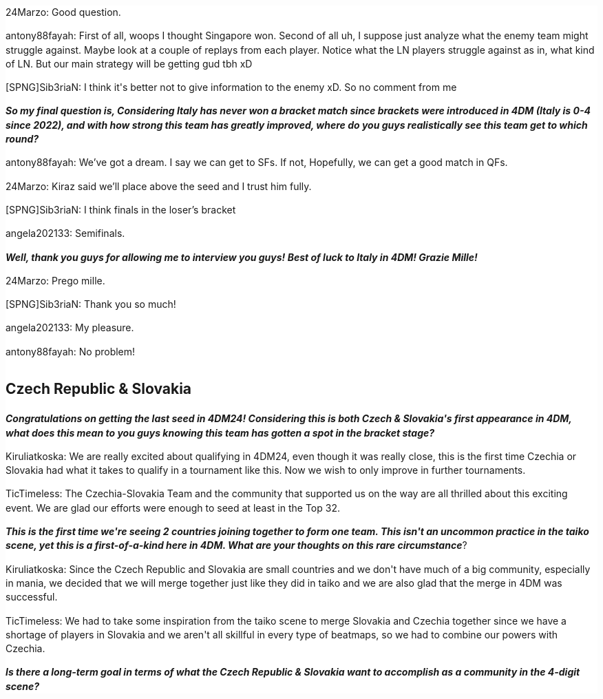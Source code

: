 24Marzo: Good question.

antony88fayah: First of all, woops I thought Singapore won. Second of all uh, I suppose just analyze what the enemy team might struggle against. Maybe look at a couple of replays from each player. Notice what the LN players struggle against as in, what kind of LN. But our main strategy will be getting gud tbh xD

[SPNG]Sib3riaN: I think it's better not to give information to the enemy xD. So no comment from me

***So my final question is, Considering Italy has never won a bracket match since brackets were introduced in 4DM (Italy is 0-4 since 2022), and with how strong this team has greatly improved, where do you guys realistically see this team get to which round?***

antony88fayah: We’ve got a dream. I say we can get to SFs. If not, Hopefully, we can get a good match in QFs.

24Marzo: Kiraz said we’ll place above the seed and I trust him fully.

[SPNG]Sib3riaN: I think finals in the loser’s bracket

angela202133: Semifinals.

***Well, thank you guys for allowing me to interview you guys! Best of luck to Italy in 4DM! Grazie Mille!***

24Marzo: Prego mille.

[SPNG]Sib3riaN: Thank you so much!

angela202133: My pleasure.

antony88fayah: No problem!

## **Czech Republic & Slovakia**

***Congratulations on getting the last seed in 4DM24! Considering this is both Czech & Slovakia's first appearance in 4DM, what does this mean to you guys knowing this team has gotten a spot in the bracket stage?***

Kiruliatkoska: We are really excited about qualifying in 4DM24, even though it was really close, this is the first time Czechia or Slovakia had what it takes to qualify in a tournament like this. Now we wish to only improve in further tournaments.

TicTimeless: The Czechia-Slovakia Team and the community that supported us on the way are all thrilled about this exciting event. We are glad our efforts were enough to seed at least in the Top 32.

***This is the first time we're seeing 2 countries joining together to form one team. This isn't an uncommon practice in the taiko scene, yet this is a first-of-a-kind here in 4DM. What are your thoughts on this rare circumstance***?

Kiruliatkoska: Since the Czech Republic and Slovakia are small countries and we don't have much of a big community, especially in mania, we decided that we will merge together just like they did in taiko and we are also glad that the merge in 4DM was successful.

TicTimeless: We had to take some inspiration from the taiko scene to merge Slovakia and Czechia together since we have a shortage of players in Slovakia and we aren't all skillful in every type of beatmaps, so we had to combine our powers with Czechia.

***Is there a long-term goal in terms of what the Czech Republic & Slovakia want to accomplish as a community in the 4-digit scene?***
